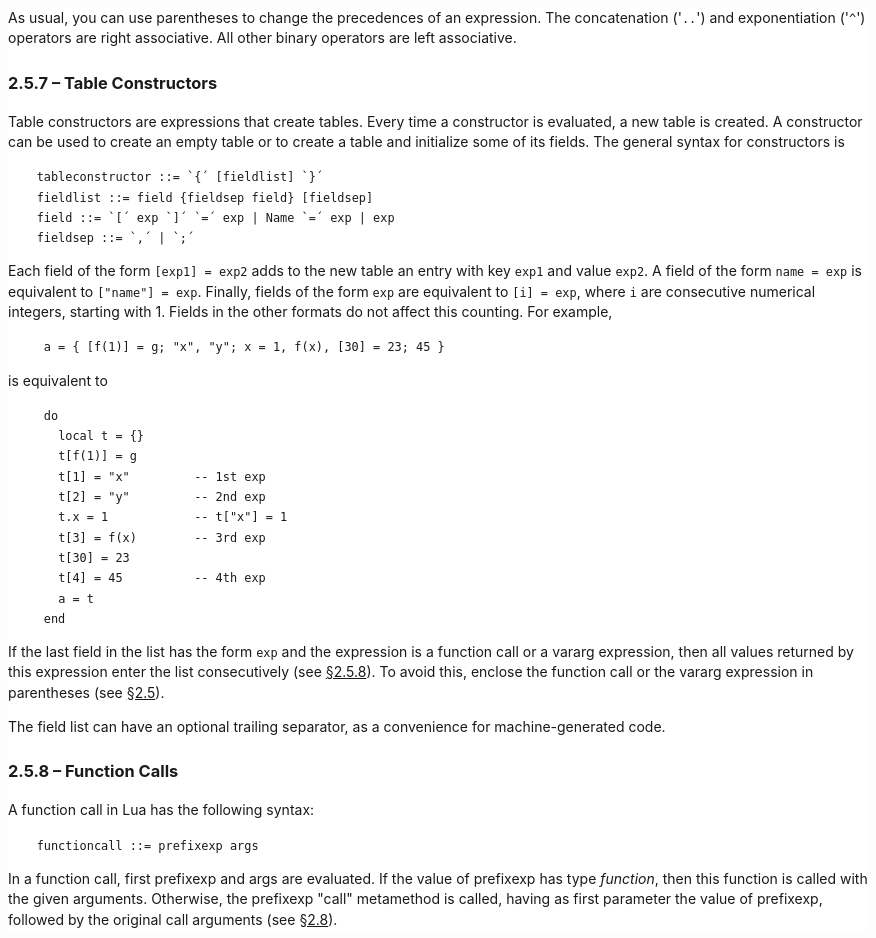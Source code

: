 As usual, you can use parentheses to change the precedences of an
expression. The concatenation ('`..`') and exponentiation ('`^`')
operators are right associative. All other binary operators are left
associative.

### 2.5.7 – Table Constructors

Table constructors are expressions that create tables. Every time a
constructor is evaluated, a new table is created. A constructor can be
used to create an empty table or to create a table and initialize some
of its fields. The general syntax for constructors is

        tableconstructor ::= `{´ [fieldlist] `}´
        fieldlist ::= field {fieldsep field} [fieldsep]
        field ::= `[´ exp `]´ `=´ exp | Name `=´ exp | exp
        fieldsep ::= `,´ | `;´

Each field of the form `[exp1] = exp2` adds to the new table an entry
with key `exp1` and value `exp2`. A field of the form `name = exp` is
equivalent to `["name"] = exp`. Finally, fields of the form `exp` are
equivalent to `[i] = exp`, where `i` are consecutive numerical integers,
starting with 1. Fields in the other formats do not affect this
counting. For example,

         a = { [f(1)] = g; "x", "y"; x = 1, f(x), [30] = 23; 45 }

is equivalent to

         do
           local t = {}
           t[f(1)] = g
           t[1] = "x"         -- 1st exp
           t[2] = "y"         -- 2nd exp
           t.x = 1            -- t["x"] = 1
           t[3] = f(x)        -- 3rd exp
           t[30] = 23
           t[4] = 45          -- 4th exp
           a = t
         end

If the last field in the list has the form `exp` and the expression is a
function call or a vararg expression, then all values returned by this
expression enter the list consecutively (see [§2.5.8](#2.5.8)). To avoid
this, enclose the function call or the vararg expression in parentheses
(see [§2.5](#2.5)).

The field list can have an optional trailing separator, as a convenience
for machine-generated code.

### 2.5.8 – Function Calls

A function call in Lua has the following syntax:

        functioncall ::= prefixexp args

In a function call, first prefixexp and args are evaluated. If the value
of prefixexp has type *function*, then this function is called with the
given arguments. Otherwise, the prefixexp "call" metamethod is called,
having as first parameter the value of prefixexp, followed by the
original call arguments (see [§2.8](#2.8)).

